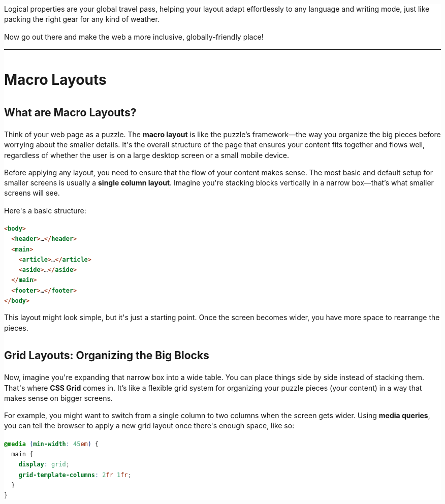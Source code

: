 Logical properties are your global travel pass, helping your layout adapt effortlessly to any language and writing mode, just like packing the right gear for any kind of weather.

Now go out there and make the web a more inclusive, globally-friendly place!

---

# Macro Layouts

## What are Macro Layouts?

Think of your web page as a puzzle. The **macro layout** is like the puzzle’s framework—the way you organize the big pieces before worrying about the smaller details. It's the overall structure of the page that ensures your content fits together and flows well, regardless of whether the user is on a large desktop screen or a small mobile device.

Before applying any layout, you need to ensure that the flow of your content makes sense. The most basic and default setup for smaller screens is usually a **single column layout**. Imagine you're stacking blocks vertically in a narrow box—that’s what smaller screens will see. 

Here's a basic structure:

```html
<body>
  <header>…</header>
  <main>
    <article>…</article>
    <aside>…</aside>
  </main>
  <footer>…</footer>
</body>
```

This layout might look simple, but it's just a starting point. Once the screen becomes wider, you have more space to rearrange the pieces.

## Grid Layouts: Organizing the Big Blocks

Now, imagine you're expanding that narrow box into a wide table. You can place things side by side instead of stacking them. That's where **CSS Grid** comes in. It’s like a flexible grid system for organizing your puzzle pieces (your content) in a way that makes sense on bigger screens.

For example, you might want to switch from a single column to two columns when the screen gets wider. Using **media queries**, you can tell the browser to apply a new grid layout once there's enough space, like so:

```css
@media (min-width: 45em) {
  main {
    display: grid;
    grid-template-columns: 2fr 1fr;
  }
}
```
